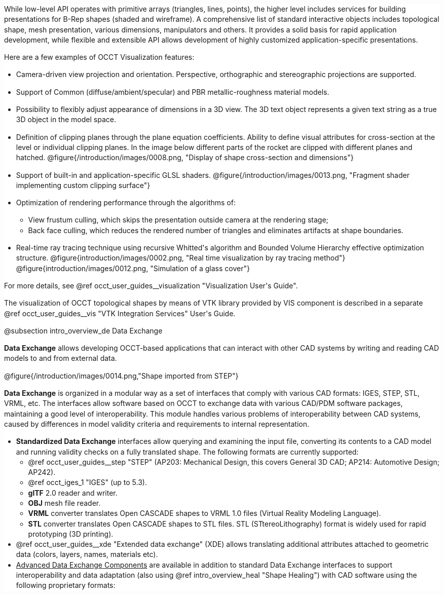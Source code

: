 While low-level API operates with primitive arrays (triangles, lines, points), the higher level includes services for building presentations for B-Rep shapes (shaded and wireframe).
A comprehensive list of standard interactive objects includes topological shape, mesh presentation, various dimensions, manipulators and others.
It provides a solid basis for rapid application development, while flexible and extensible API allows development of highly customized application-specific presentations.

Here are a few examples of OCCT Visualization features:
* Camera-driven view projection and orientation.
  Perspective, orthographic and stereographic projections are supported.
* Support of Common (diffuse/ambient/specular) and PBR metallic-roughness material models.
* Possibility to flexibly adjust appearance of dimensions in a 3D view.
  The 3D text object represents a given text string as a true 3D object in the model space.
* Definition of clipping planes through the plane equation coefficients.
  Ability to define visual attributes for cross-section at the level or individual clipping planes.
  In the image below different parts of the rocket are clipped with different planes and hatched.
@figure{/introduction/images/0008.png, "Display of shape cross-section and dimensions"}

* Support of built-in and application-specific GLSL shaders.
@figure{/introduction/images/0013.png, "Fragment shader implementing custom clipping surface"}

* Optimization of rendering performance through the algorithms of:
  * View frustum culling, which skips the presentation outside camera at the rendering stage;
  * Back face culling, which reduces the rendered number of triangles and eliminates artifacts at shape boundaries.
* Real-time ray tracing technique using recursive Whitted's algorithm and Bounded Volume Hierarchy effective optimization structure.
@figure{introduction/images/0002.png, "Real time visualization by ray tracing method"}
@figure{introduction/images/0012.png, "Simulation of a glass cover"}

For more details, see @ref occt_user_guides__visualization "Visualization User's Guide".

The visualization of OCCT topological shapes by means of VTK library provided by VIS component is described in a separate @ref occt_user_guides__vis "VTK Integration Services" User's Guide.

@subsection intro_overview_de Data Exchange

**Data Exchange** allows developing OCCT-based applications that can interact with other CAD systems by writing and reading CAD models to and from external data.

@figure{/introduction/images/0014.png,"Shape imported from STEP"}

**Data Exchange** is organized in a modular way as a set of interfaces that comply with various CAD formats: IGES, STEP, STL, VRML, etc.
The interfaces allow software based on OCCT to exchange data with various CAD/PDM software packages, maintaining a good level of interoperability.
This module handles various problems of interoperability between CAD systems, caused by differences in model validity criteria and requirements to internal representation.

* **Standardized Data Exchange** interfaces allow querying and examining the input file, converting its contents to a CAD model and running validity checks on a fully translated shape.
  The following formats are currently supported:
  * @ref occt_user_guides__step "STEP" (AP203: Mechanical Design, this covers General 3D CAD; AP214: Automotive Design; AP242).
  * @ref occt_iges_1 "IGES" (up to 5.3).
  * **glTF** 2.0 reader and writer.
  * **OBJ** mesh file reader.
  * **VRML** converter translates Open CASCADE shapes to VRML 1.0 files (Virtual Reality Modeling Language).
  * **STL** converter translates Open CASCADE shapes to STL files.
    STL (STtereoLithography) format is widely used for rapid prototyping (3D printing).
* @ref occt_user_guides__xde "Extended data exchange" (XDE) allows translating  additional attributes attached to geometric data (colors, layers, names, materials etc).
* <a href="https://www.opencascade.com/content/advanced-data-exchange-components">Advanced Data Exchange Components</a>
  are available in addition to standard Data Exchange interfaces to support interoperability and data adaptation (also using @ref intro_overview_heal "Shape Healing") with CAD software using the following proprietary formats:
